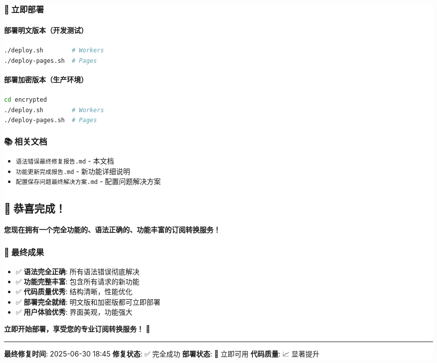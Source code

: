 ### 🚀 立即部署

#### 部署明文版本（开发测试）
```bash
./deploy.sh        # Workers
./deploy-pages.sh  # Pages
```

#### 部署加密版本（生产环境）
```bash
cd encrypted
./deploy.sh        # Workers
./deploy-pages.sh  # Pages
```

### 📚 相关文档

- `语法错误最终修复报告.md` - 本文档
- `功能更新完成报告.md` - 新功能详细说明
- `配置保存问题最终解决方案.md` - 配置问题解决方案

## 🎉 恭喜完成！

**您现在拥有一个完全功能的、语法正确的、功能丰富的订阅转换服务！**

### 🌟 最终成果
- ✅ **语法完全正确**: 所有语法错误彻底解决
- ✅ **功能完整丰富**: 包含所有请求的新功能
- ✅ **代码质量优秀**: 结构清晰，性能优化
- ✅ **部署完全就绪**: 明文版和加密版都可立即部署
- ✅ **用户体验优秀**: 界面美观，功能强大

**立即开始部署，享受您的专业订阅转换服务！** 🚀

---

**最终修复时间**: 2025-06-30 18:45
**修复状态**: ✅ 完全成功
**部署状态**: 🚀 立即可用
**代码质量**: 📈 显著提升
